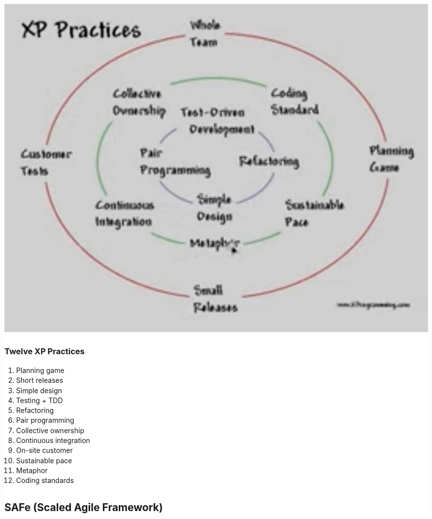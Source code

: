 ![image](../../media/Project-Management_Agile-image6.jpg)

### Twelve XP Practices

1. Planning game
2. Short releases
3. Simple design
4. Testing + TDD
5. Refactoring
6. Pair programming
7. Collective ownership
8. Continuous integration
9. On-site customer
10. Sustainable pace
11. Metaphor
12. Coding standards

## SAFe (Scaled Agile Framework)
